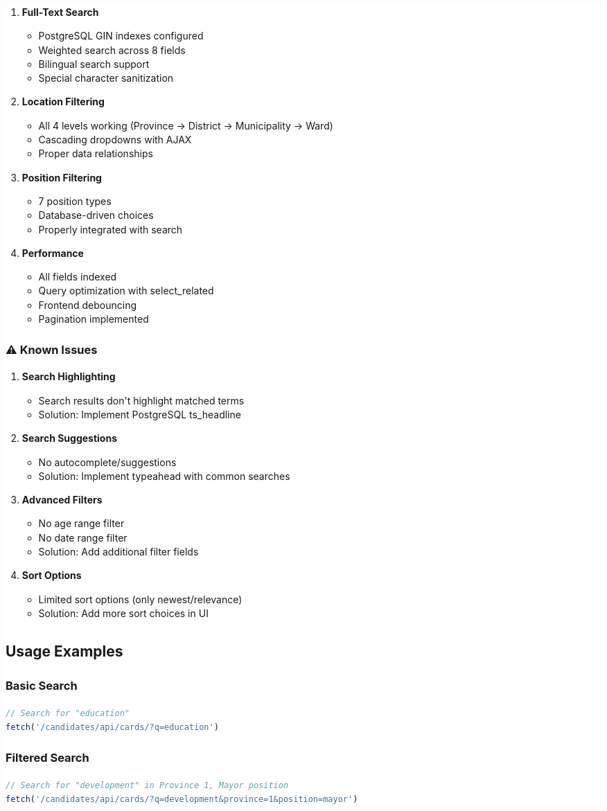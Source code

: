 1. **Full-Text Search**
   - PostgreSQL GIN indexes configured
   - Weighted search across 8 fields
   - Bilingual search support
   - Special character sanitization

2. **Location Filtering**
   - All 4 levels working (Province → District → Municipality → Ward)
   - Cascading dropdowns with AJAX
   - Proper data relationships

3. **Position Filtering**
   - 7 position types
   - Database-driven choices
   - Properly integrated with search

4. **Performance**
   - All fields indexed
   - Query optimization with select_related
   - Frontend debouncing
   - Pagination implemented

### ⚠️ Known Issues

1. **Search Highlighting**
   - Search results don't highlight matched terms
   - Solution: Implement PostgreSQL ts_headline

2. **Search Suggestions**
   - No autocomplete/suggestions
   - Solution: Implement typeahead with common searches

3. **Advanced Filters**
   - No age range filter
   - No date range filter
   - Solution: Add additional filter fields

4. **Sort Options**
   - Limited sort options (only newest/relevance)
   - Solution: Add more sort choices in UI

## Usage Examples

### Basic Search
```javascript
// Search for "education"
fetch('/candidates/api/cards/?q=education')
```

### Filtered Search
```javascript
// Search for "development" in Province 1, Mayor position
fetch('/candidates/api/cards/?q=development&province=1&position=mayor')
```
